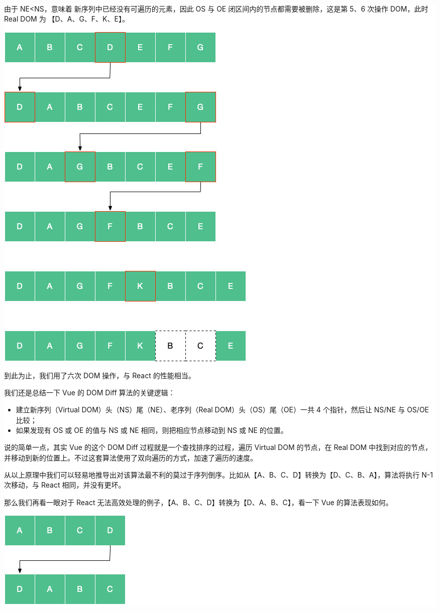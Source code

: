 由于 NE<NS，意味着 新序列中已经没有可遍历的元素，因此 OS 与 OE 闭区间内的节点都需要被删除，这是第 5、6 次操作 DOM，此时 Real DOM 为 【D、A、G、F、K、E】。

![](/img/in-post/react-diff/8.jpg)

到此为止，我们用了六次 DOM 操作，与 React 的性能相当。

我们还是总结一下 Vue 的 DOM Diff 算法的关键逻辑：

- 建立新序列（Virtual DOM）头（NS）尾（NE）、老序列（Real DOM）头（OS）尾（OE）一共 4 个指针，然后让 NS/NE 与 OS/OE 比较；
- 如果发现有 OS 或 OE 的值与 NS 或 NE 相同，则把相应节点移动到 NS 或 NE 的位置。

说的简单一点，其实 Vue 的这个 DOM Diff 过程就是一个查找排序的过程，遍历 Virtual DOM 的节点，在 Real DOM 中找到对应的节点，并移动到新的位置上。不过这套算法使用了双向遍历的方式，加速了遍历的速度。

从以上原理中我们可以轻易地推导出对该算法最不利的莫过于序列倒序。比如从【A、B、C、D】转换为【D、C、B、A】，算法将执行 N-1 次移动，与 React 相同，并没有更坏。

那么我们再看一眼对于 React 无法高效处理的例子，【A、B、C、D】转换为【D、A、B、C】，看一下 Vue 的算法表现如何。

![](/img/in-post/react-diff/9.jpg)
